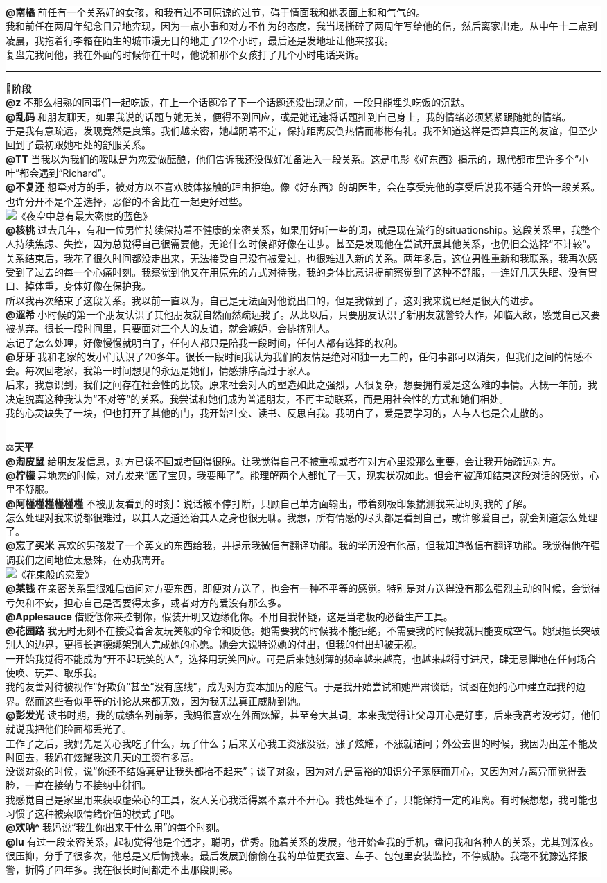 **@南橘** 前任有一个关系好的女孩，和我有过不可原谅的过节，碍于情面我和她表面上和和气气的。  
我和前任在两周年纪念日异地奔现，因为一点小事和对方不作为的态度，我当场撕碎了两周年写给他的信，然后离家出走。从中午十二点到凌晨，我拖着行李箱在陌生的城市漫无目的地走了12个小时，最后还是发地址让他来接我。  
复盘完我问他，我在外面的时候你在干吗，他说和那个女孩打了几个小时电话哭诉。  

* * *

  
🚃**阶段**  
**@z** 不那么相熟的同事们一起吃饭，在上一个话题冷了下一个话题还没出现之前，一段只能埋头吃饭的沉默。  
**@乱码** 和朋友聊天，如果我说的话题与她无关，便得不到回应，或是她迅速将话题扯到自己身上，我的情绪必须紧紧跟随她的情绪。  
于是我有意疏远，发现竟然是良策。我们越亲密，她越阴晴不定，保持距离反倒热情而彬彬有礼。我不知道这样是否算真正的友谊，但至少回到了最初跟她相处的舒服关系。  
**@TT**
当我以为我们的暧昧是为恋爱做酝酿，他们告诉我还没做好准备进入一段关系。这是电影《好东西》揭示的，现代都市里许多个“小叶”都会遇到“Richard”。  
**@不复还**
想牵对方的手，被对方以不喜欢肢体接触的理由拒绝。像《好东西》的胡医生，会在享受完他的享受后说我不适合开始一段关系。也许分开不是个差选择，恶俗的不舍比在一起更好过些。  
![](https://mmbiz.qpic.cn/mmbiz_png/UP4mWEf5RM01me1aqQMia2xdq7KrYdgyKiaHPlNE4nEvg102e5hlp3SLpsP4oicACHbubdibG2Aaele2lohgUvTbGQ/640?&wx;_fmt=png)《夜空中总有最大密度的蓝色》  
**@核桃**
过去几年，有和一位男性持续保持着不健康的亲密关系，如果用好听一些的词，就是现在流行的situationship。这段关系里，我整个人持续焦虑、失控，因为总觉得自己很需要他，无论什么时候都好像在让步。甚至是发现他在尝试开展其他关系，也仍旧会选择“不计较”。  
关系结束后，我花了很久时间都没走出来，无法接受自己没有被爱过，也很难进入新的关系。两年多后，这位男性重新和我联系，我再次感受到了过去的每一个心痛时刻。我察觉到他又在用原先的方式对待我，我的身体比意识提前察觉到了这种不舒服，一连好几天失眠、没有胃口、掉体重，身体好像在保护我。  
所以我再次结束了这段关系。我以前一直以为，自己是无法面对他说出口的，但是我做到了，这对我来说已经是很大的进步。  
**@涩希**
小时候的第一个朋友认识了其他朋友就自然而然疏远我了。从此以后，只要朋友认识了新朋友就警铃大作，如临大敌，感觉自己又要被抛弃。很长一段时间里，只要面对三个人的友谊，就会嫉妒，会排挤别人。  
忘记了怎么处理，好像慢慢就明白了，任何人都只是陪我一段时间，任何人都有选择的权利。  
**@牙牙**
我和老家的发小们认识了20多年。很长一段时间我认为我们的友情是绝对和独一无二的，任何事都可以消失，但我们之间的情感不会。每次回老家，我第一时间想见的永远是她们，情感排序高过于家人。  
后来，我意识到，我们之间存在社会性的比较。原来社会对人的塑造如此之强烈，人很复杂，想要拥有爱是这么难的事情。大概一年前，我决定脱离这种我认为“不对等”的关系。我尝试和她们成为普通朋友，不再主动联系，而是用社会性的方式和她们相处。  
我的心灵缺失了一块，但也打开了其他的门，我开始社交、读书、反思自我。我明白了，爱是要学习的，人与人也是会走散的。  

* * *

  
⚖️**天平**  
**@淘皮鼠** 给朋友发信息，对方已读不回或者回得很晚。让我觉得自己不被重视或者在对方心里没那么重要，会让我开始疏远对方。  
**@柠檬** 异地恋的时候，对方发来“困了宝贝，我要睡了”。能理解两个人都忙了一天，现实状况如此。但会有被通知结束这段对话的感觉，心里不舒服。  
**@阿槿槿槿槿槿槿** 不被朋友看到的时刻：说话被不停打断，只顾自己单方面输出，带着刻板印象揣测我来证明对我的了解。  
怎么处理对我来说都很难过，以其人之道还治其人之身也很无聊。我想，所有情感的尽头都是看到自己，或许够爱自己，就会知道怎么处理了。  
**@忘了买米**
喜欢的男孩发了一个英文的东西给我，并提示我微信有翻译功能。我的学历没有他高，但我知道微信有翻译功能。我觉得他在强调我们之间地位太悬殊，在劝我离开。  
![](https://mmbiz.qpic.cn/mmbiz_png/aP7vrTpXJxSt0bHpKJh47GwUvdCRJvMjFiaY7jULj6xZ8Msmwdp9ASHG7bbRicbEicXtV7HS38VUAZFZrqb4aWeDQ/640?wx_fmt=png&from;=appmsg)《花束般的恋爱》  
**@某钱**
在亲密关系里很难启齿问对方要东西，即便对方送了，也会有一种不平等的感觉。特别是对方送得没有那么强烈主动的时候，会觉得亏欠和不安，担心自己是否要得太多，或者对方的爱没有那么多。  
**@Applesauce** 借贬低你来控制你，假装开明又边缘化你。不用自我怀疑，这是当老板的必备生产工具。  
**@花园路**
我无时无刻不在接受着舍友玩笑般的命令和贬低。她需要我的时候我不能拒绝，不需要我的时候我就只能变成空气。她很擅长突破别人的边界，更擅长道德绑架别人完成她的心愿。她会大说特说她的付出，但我的付出却被无视。  
一开始我觉得不能成为“开不起玩笑的人”，选择用玩笑回应。可是后来她刻薄的频率越来越高，也越来越得寸进尺，肆无忌惮地在任何场合使唤、玩弄、取乐我。  
我的友善对待被视作“好欺负”甚至“没有底线”，成为对方变本加厉的底气。于是我开始尝试和她严肃谈话，试图在她的心中建立起我的边界。然而这些看似平等的讨论从来都无效，因为我无法真正威胁到她。  
**@彭发光**
读书时期，我的成绩名列前茅，我妈很喜欢在外面炫耀，甚至夸大其词。本来我觉得让父母开心是好事，后来我高考没考好，他们就说我把他们脸面都丢光了。  
工作了之后，我妈先是关心我吃了什么，玩了什么；后来关心我工资涨没涨，涨了炫耀，不涨就诘问；外公去世的时候，我因为出差不能及时回去，我妈在炫耀我这几天的工资有多高。  
没谈对象的时候，说“你还不结婚真是让我头都抬不起来”；谈了对象，因为对方是富裕的知识分子家庭而开心，又因为对方离异而觉得丢脸，一直在接纳与不接纳中徘徊。  
我感觉自己是家里用来获取虚荣心的工具，没人关心我活得累不累开不开心。我也处理不了，只能保持一定的距离。有时候想想，我可能也习惯了这种被索取情绪价值的模式了吧。  
**@欢呐^** 我妈说“我生你出来干什么用”的每个时刻。  
**@lu**
有过一段亲密关系，起初觉得他是个通才，聪明，优秀。随着关系的发展，他开始查我的手机，盘问我和各种人的关系，尤其到深夜。很压抑，分手了很多次，他总是又后悔找来。最后发展到偷偷在我的单位更衣室、车子、包包里安装监控，不停威胁。我毫不犹豫选择报警，折腾了四年多。我在很长时间都走不出那段阴影。  
